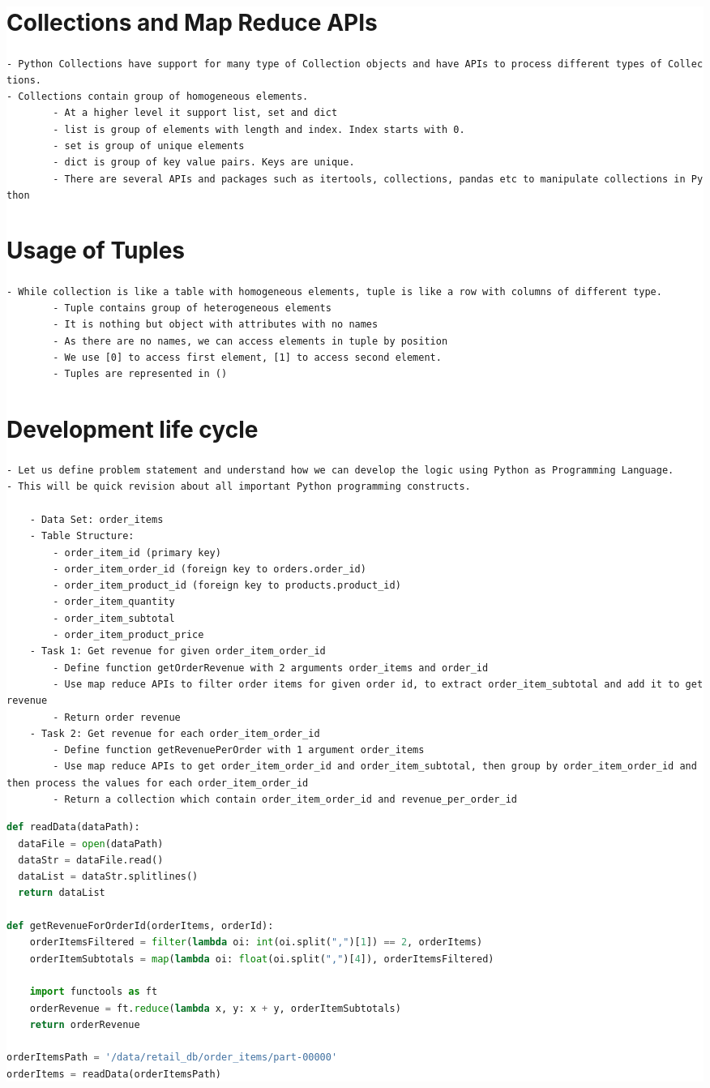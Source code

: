 # Collections and Map Reduce APIs
	- Python Collections have support for many type of Collection objects and have APIs to process different types of Collections. 
	- Collections contain group of homogeneous elements.
    		- At a higher level it support list, set and dict
    		- list is group of elements with length and index. Index starts with 0.
    		- set is group of unique elements
    		- dict is group of key value pairs. Keys are unique.
    		- There are several APIs and packages such as itertools, collections, pandas etc to manipulate collections in Python

# Usage of Tuples
	- While collection is like a table with homogeneous elements, tuple is like a row with columns of different type.
    		- Tuple contains group of heterogeneous elements
    		- It is nothing but object with attributes with no names
    		- As there are no names, we can access elements in tuple by position
    		- We use [0] to access first element, [1] to access second element.
    		- Tuples are represented in ()

# Development life cycle
	- Let us define problem statement and understand how we can develop the logic using Python as Programming Language. 
	- This will be quick revision about all important Python programming constructs.

    	- Data Set: order_items
    	- Table Structure:
        	- order_item_id (primary key)
        	- order_item_order_id (foreign key to orders.order_id)
        	- order_item_product_id (foreign key to products.product_id)
        	- order_item_quantity
        	- order_item_subtotal
        	- order_item_product_price
    	- Task 1: Get revenue for given order_item_order_id
        	- Define function getOrderRevenue with 2 arguments order_items and order_id
        	- Use map reduce APIs to filter order items for given order id, to extract order_item_subtotal and add it to get revenue
        	- Return order revenue
    	- Task 2: Get revenue for each order_item_order_id
        	- Define function getRevenuePerOrder with 1 argument order_items
        	- Use map reduce APIs to get order_item_order_id and order_item_subtotal, then group by order_item_order_id and then process the values for each order_item_order_id
        	- Return a collection which contain order_item_order_id and revenue_per_order_id

````python
def readData(dataPath):
  dataFile = open(dataPath)
  dataStr = dataFile.read()
  dataList = dataStr.splitlines()
  return dataList

def getRevenueForOrderId(orderItems, orderId):
    orderItemsFiltered = filter(lambda oi: int(oi.split(",")[1]) == 2, orderItems)
    orderItemSubtotals = map(lambda oi: float(oi.split(",")[4]), orderItemsFiltered)
    
    import functools as ft
    orderRevenue = ft.reduce(lambda x, y: x + y, orderItemSubtotals)
    return orderRevenue
    
orderItemsPath = '/data/retail_db/order_items/part-00000'
orderItems = readData(orderItemsPath)
````